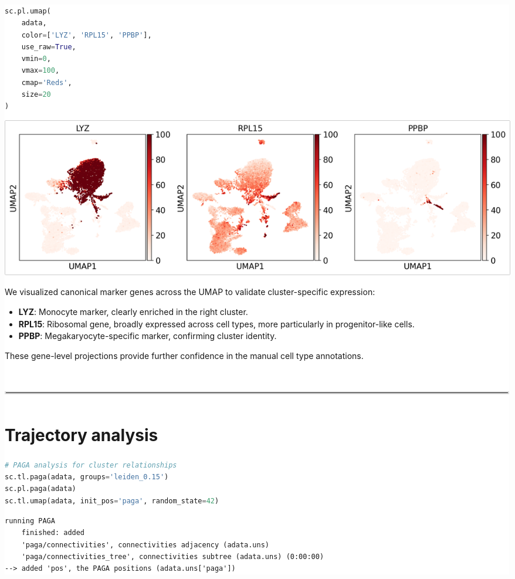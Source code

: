 ```python
sc.pl.umap(
    adata,
    color=['LYZ', 'RPL15', 'PPBP'],
    use_raw=True,
    vmin=0,
    vmax=100,
    cmap='Reds',
    size=20
)
```

<img src="/assets/images/blog/Preprocessing-scRNA-seq-data-with-Scanpy/figure13.png" alt="validation" style="width:100%; height:auto; border: 1px solid #ccc; border-radius: 2px;">

We visualized canonical marker genes across the UMAP to validate cluster-specific expression:

- **LYZ**: Monocyte marker, clearly enriched in the right cluster.
- **RPL15**: Ribosomal gene, broadly expressed across cell types, more particularly in progenitor-like cells.
- **PPBP**: Megakaryocyte-specific marker, confirming cluster identity.

These gene-level projections provide further confidence in the manual cell type annotations.

<hr style="border: 2px solid #ddd; margin: 50px 0;">

# Trajectory analysis

```python
# PAGA analysis for cluster relationships
sc.tl.paga(adata, groups='leiden_0.15')
sc.pl.paga(adata)
sc.tl.umap(adata, init_pos='paga', random_state=42)
```
```
running PAGA
    finished: added
    'paga/connectivities', connectivities adjacency (adata.uns)
    'paga/connectivities_tree', connectivities subtree (adata.uns) (0:00:00)
--> added 'pos', the PAGA positions (adata.uns['paga'])
```